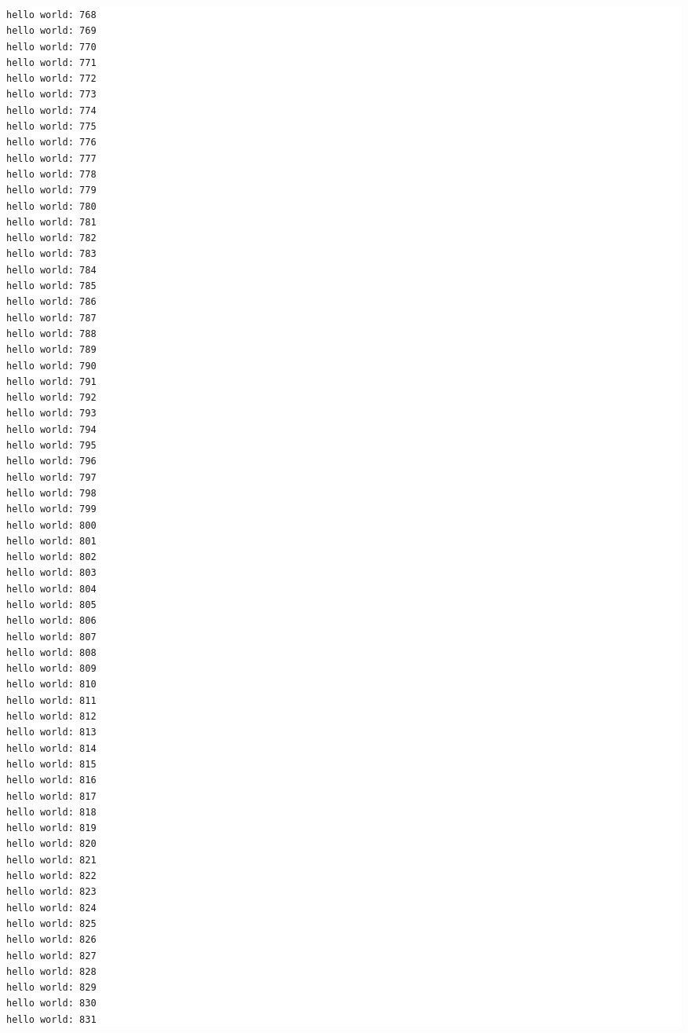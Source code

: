     hello world: 768
    hello world: 769
    hello world: 770
    hello world: 771
    hello world: 772
    hello world: 773
    hello world: 774
    hello world: 775
    hello world: 776
    hello world: 777
    hello world: 778
    hello world: 779
    hello world: 780
    hello world: 781
    hello world: 782
    hello world: 783
    hello world: 784
    hello world: 785
    hello world: 786
    hello world: 787
    hello world: 788
    hello world: 789
    hello world: 790
    hello world: 791
    hello world: 792
    hello world: 793
    hello world: 794
    hello world: 795
    hello world: 796
    hello world: 797
    hello world: 798
    hello world: 799
    hello world: 800
    hello world: 801
    hello world: 802
    hello world: 803
    hello world: 804
    hello world: 805
    hello world: 806
    hello world: 807
    hello world: 808
    hello world: 809
    hello world: 810
    hello world: 811
    hello world: 812
    hello world: 813
    hello world: 814
    hello world: 815
    hello world: 816
    hello world: 817
    hello world: 818
    hello world: 819
    hello world: 820
    hello world: 821
    hello world: 822
    hello world: 823
    hello world: 824
    hello world: 825
    hello world: 826
    hello world: 827
    hello world: 828
    hello world: 829
    hello world: 830
    hello world: 831